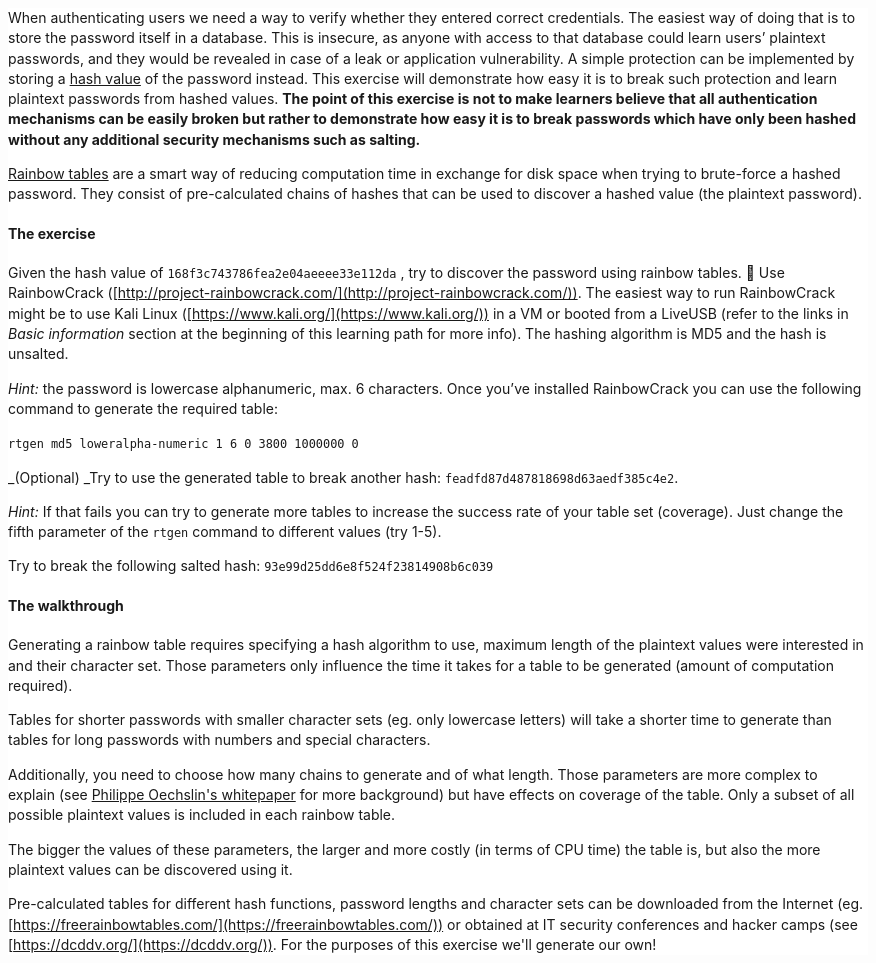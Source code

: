When authenticating users we need a way to verify whether they entered correct credentials. The easiest way of doing that is to store the password itself in a database. This is insecure, as anyone with access to that database could learn users’ plaintext passwords, and they would be revealed in case of a leak or application vulnerability. A simple protection can be implemented by storing a [hash value](https://en.wikipedia.org/wiki/Cryptographic_hash_function) of the password instead. This exercise will demonstrate how easy it is to break such protection and learn plaintext passwords from hashed values. **The point of this exercise is not to make learners believe that all authentication mechanisms can be easily broken but rather to demonstrate how easy it is to break passwords which have only been hashed without any additional security mechanisms such as salting.**

[Rainbow tables](https://en.wikipedia.org/wiki/Rainbow_table) are a smart way of reducing computation time in exchange for disk space when trying to brute-force a hashed password. They consist of pre-calculated chains of hashes that can be used to discover a hashed value (the plaintext password).

#### The exercise

Given the hash value of `168f3c743786fea2e04aeeee33e112da` , try to discover the password using rainbow tables. 🌈 Use RainbowCrack ([http://project-rainbowcrack.com/](http://project-rainbowcrack.com/)). The easiest way to run RainbowCrack might be to use Kali Linux ([https://www.kali.org/](https://www.kali.org/)) in a VM or booted from a LiveUSB (refer to the links in _Basic information_ section at the beginning of this learning path for more info). The hashing algorithm is MD5 and the hash is unsalted.

_Hint:_ the password is lowercase alphanumeric, max. 6 characters. Once you’ve installed RainbowCrack you can use the following command to generate the required table:

```
rtgen md5 loweralpha-numeric 1 6 0 3800 1000000 0
```

\_(Optional) \_Try to use the generated table to break another hash: `feadfd87d487818698d63aedf385c4e2`.

_Hint:_ If that fails you can try to generate more tables to increase the success rate of your table set (coverage). Just change the fifth parameter of the `rtgen` command to different values (try 1-5).

Try to break the following salted hash: `93e99d25dd6e8f524f23814908b6c039`

#### The walkthrough

Generating a rainbow table requires specifying a hash algorithm to use, maximum length of the plaintext values were interested in and their character set. Those parameters only influence the time it takes for a table to be generated (amount of computation required).

Tables for shorter passwords with smaller character sets (eg. only lowercase letters) will take a shorter time to generate than tables for long passwords with numbers and special characters.

Additionally, you need to choose how many chains to generate and of what length. Those parameters are more complex to explain (see [Philippe Oechslin's whitepaper](https://www.iacr.org/archive/crypto2003/27290615/27290615.pdf) for more background) but have effects on coverage of the table. Only a subset of all possible plaintext values is included in each rainbow table.

The bigger the values of these parameters, the larger and more costly (in terms of CPU time) the table is, but also the more plaintext values can be discovered using it.

Pre-calculated tables for different hash functions, password lengths and character sets can be downloaded from the Internet (eg. [https://freerainbowtables.com/](https://freerainbowtables.com/)) or obtained at IT security conferences and hacker camps (see [https://dcddv.org/](https://dcddv.org/)). For the purposes of this exercise we'll generate our own!
